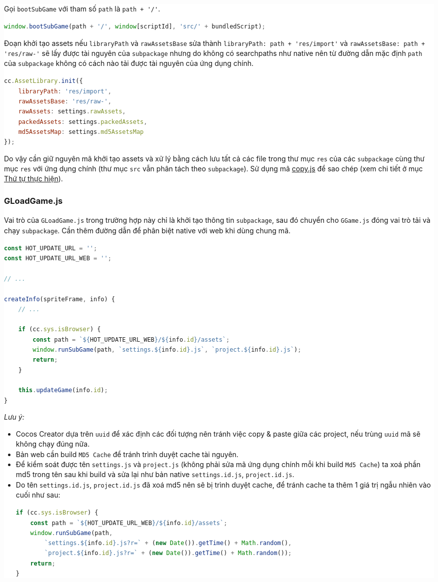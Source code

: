 Gọi `bootSubGame` với tham số `path` là `path + '/'`.

```js
window.bootSubGame(path + '/', window[scriptId], 'src/' + bundledScript);
```

Đoạn khởi tạo assets nếu `libraryPath` và `rawAssetsBase` sửa thành `libraryPath: path + 'res/import'` và `rawAssetsBase: path + 'res/raw-'` sẽ lấy được tài nguyên của `subpackage` nhưng do không có searchpaths như native nên từ đường dẫn mặc định `path` của `subpackage` không có cách nào tải được tài nguyên của ứng dụng chính.

```js
cc.AssetLibrary.init({
    libraryPath: 'res/import',
    rawAssetsBase: 'res/raw-',
    rawAssets: settings.rawAssets,
    packedAssets: settings.packedAssets,
    md5AssetsMap: settings.md5AssetsMap
});
```

Do vậy cần giữ nguyên mã khởi tạo assets và xử lý bằng cách lưu tất cả các file trong thư mục `res` của các `subpackage` cùng thư mục `res` với ứng dụng chính (thư mục `src` vẫn phân tách theo `subpackage`). Sử dụng mã [copy.js](./src/subpackage/copy.js) để sao chép (xem chi tiết ở mục [Thứ tự thực hiện](#Thứ-tự-thực-hiện)).

### **GLoadGame.js**

Vai trò của `GLoadGame.js` trong trường hợp này chỉ là khởi tạo thông tin `subpackage`, sau đó chuyển cho `GGame.js` đóng vai trò tải và chạy `subpackage`. Cần thêm đường dẫn để phân biệt native với web khi dùng chung mã.

```js
const HOT_UPDATE_URL = '';
const HOT_UPDATE_URL_WEB = '';

// ...

createInfo(spriteFrame, info) {
    // ...

    if (cc.sys.isBrowser) {
        const path = `${HOT_UPDATE_URL_WEB}/${info.id}/assets`;
        window.runSubGame(path, `settings.${info.id}.js`, `project.${info.id}.js`);
        return;
    }

    this.updateGame(info.id);
}
```

_Lưu ý:_
* Cocos Creator dựa trên `uuid` để xác định các đối tượng nên tránh việc copy & paste giữa các project, nếu trùng `uuid` mã sẽ không chạy đúng nữa.
* Bản web cần build `MD5 Cache` để tránh trình duyệt cache tài nguyên.
* Để kiểm soát được tên `settings.js` và `project.js` (không phải sửa mã ứng dụng chính mỗi khi build `Md5 Cache`) ta xoá phần md5 trong tên sau khi build và sửa lại như bản native `settings.id.js`, `project.id.js`. 
* Do tên `settings.id.js`, `project.id.js` đã xoá md5 nên sẽ bị trình duyệt cache, để tránh cache ta thêm 1 giá trị ngẫu nhiên vào cuối như sau:
    ```js
    if (cc.sys.isBrowser) {
        const path = `${HOT_UPDATE_URL_WEB}/${info.id}/assets`;
        window.runSubGame(path,
            `settings.${info.id}.js?r=` + (new Date()).getTime() + Math.random(),
            `project.${info.id}.js?r=` + (new Date()).getTime() + Math.random());
        return;
    }